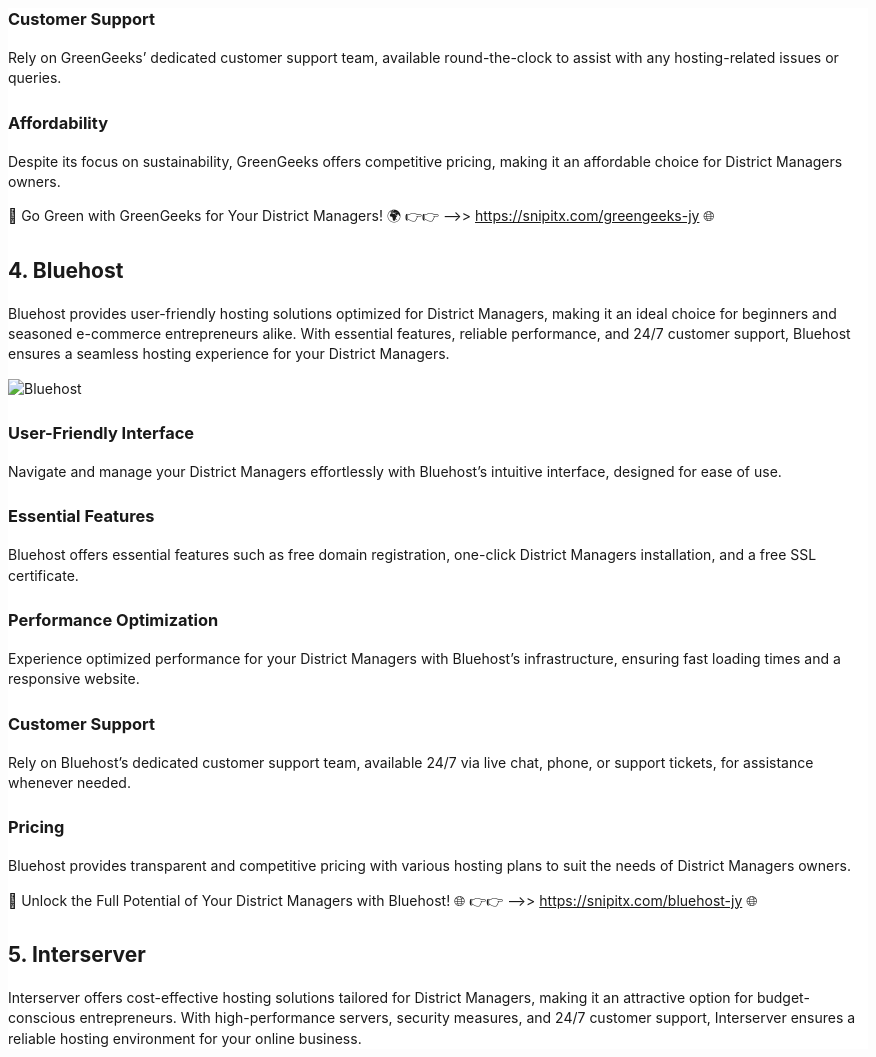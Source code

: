 ### Customer Support
Rely on GreenGeeks’ dedicated customer support team, available round-the-clock to assist with any hosting-related issues or queries.

### Affordability
Despite its focus on sustainability, GreenGeeks offers competitive pricing, making it an affordable choice for District Managers owners.

🌿 Go Green with GreenGeeks for Your District Managers! 🌍
👉👉 -->> https://snipitx.com/greengeeks-jy 🌐

## 4. Bluehost

Bluehost provides user-friendly hosting solutions optimized for District Managers, making it an ideal choice for beginners and seasoned e-commerce entrepreneurs alike. With essential features, reliable performance, and 24/7 customer support, Bluehost ensures a seamless hosting experience for your District Managers.

![Bluehost](https://i.imgur.com/PasFF9E.jpeg "Bluehost Hosting")

### User-Friendly Interface
Navigate and manage your District Managers effortlessly with Bluehost’s intuitive interface, designed for ease of use.

### Essential Features
Bluehost offers essential features such as free domain registration, one-click District Managers installation, and a free SSL certificate.

### Performance Optimization
Experience optimized performance for your District Managers with Bluehost’s infrastructure, ensuring fast loading times and a responsive website.

### Customer Support
Rely on Bluehost’s dedicated customer support team, available 24/7 via live chat, phone, or support tickets, for assistance whenever needed.

### Pricing
Bluehost provides transparent and competitive pricing with various hosting plans to suit the needs of District Managers owners.

🚀 Unlock the Full Potential of Your District Managers with Bluehost! 🌐
👉👉 -->> https://snipitx.com/bluehost-jy 🌐

## 5. Interserver

Interserver offers cost-effective hosting solutions tailored for District Managers, making it an attractive option for budget-conscious entrepreneurs. With high-performance servers, security measures, and 24/7 customer support, Interserver ensures a reliable hosting environment for your online business.
